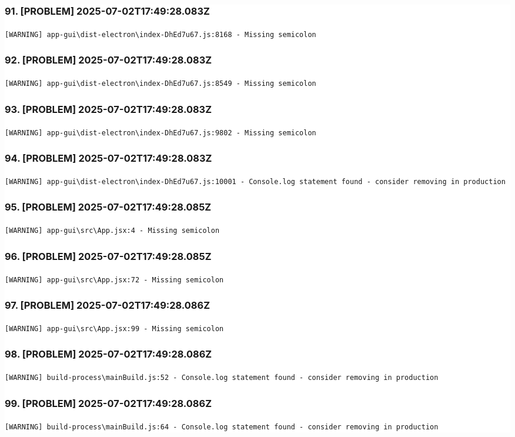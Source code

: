 ### 91. [PROBLEM] 2025-07-02T17:49:28.083Z

```
[WARNING] app-gui\dist-electron\index-DhEd7u67.js:8168 - Missing semicolon
```

### 92. [PROBLEM] 2025-07-02T17:49:28.083Z

```
[WARNING] app-gui\dist-electron\index-DhEd7u67.js:8549 - Missing semicolon
```

### 93. [PROBLEM] 2025-07-02T17:49:28.083Z

```
[WARNING] app-gui\dist-electron\index-DhEd7u67.js:9802 - Missing semicolon
```

### 94. [PROBLEM] 2025-07-02T17:49:28.083Z

```
[WARNING] app-gui\dist-electron\index-DhEd7u67.js:10001 - Console.log statement found - consider removing in production
```

### 95. [PROBLEM] 2025-07-02T17:49:28.085Z

```
[WARNING] app-gui\src\App.jsx:4 - Missing semicolon
```

### 96. [PROBLEM] 2025-07-02T17:49:28.085Z

```
[WARNING] app-gui\src\App.jsx:72 - Missing semicolon
```

### 97. [PROBLEM] 2025-07-02T17:49:28.086Z

```
[WARNING] app-gui\src\App.jsx:99 - Missing semicolon
```

### 98. [PROBLEM] 2025-07-02T17:49:28.086Z

```
[WARNING] build-process\mainBuild.js:52 - Console.log statement found - consider removing in production
```

### 99. [PROBLEM] 2025-07-02T17:49:28.086Z

```
[WARNING] build-process\mainBuild.js:64 - Console.log statement found - consider removing in production
```
